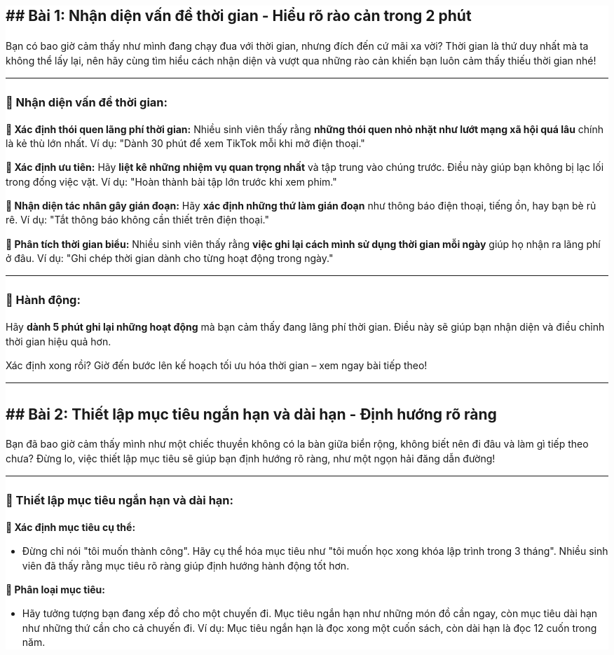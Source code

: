 ## ## Bài 1: Nhận diện vấn đề thời gian - Hiểu rõ rào cản trong 2 phút

Bạn có bao giờ cảm thấy như mình đang chạy đua với thời gian, nhưng đích đến cứ mãi xa vời? Thời gian là thứ duy nhất mà ta không thể lấy lại, nên hãy cùng tìm hiểu cách nhận diện và vượt qua những rào cản khiến bạn luôn cảm thấy thiếu thời gian nhé!

---

### 📌 Nhận diện vấn đề thời gian:

**🔹 Xác định thói quen lãng phí thời gian:**
Nhiều sinh viên thấy rằng **những thói quen nhỏ nhặt như lướt mạng xã hội quá lâu** chính là kẻ thù lớn nhất. Ví dụ: "Dành 30 phút để xem TikTok mỗi khi mở điện thoại."

**🔹 Xác định ưu tiên:**
Hãy **liệt kê những nhiệm vụ quan trọng nhất** và tập trung vào chúng trước. Điều này giúp bạn không bị lạc lối trong đống việc vặt. Ví dụ: "Hoàn thành bài tập lớn trước khi xem phim."

**🔹 Nhận diện tác nhân gây gián đoạn:**
Hãy **xác định những thứ làm gián đoạn** như thông báo điện thoại, tiếng ồn, hay bạn bè rủ rê. Ví dụ: "Tắt thông báo không cần thiết trên điện thoại."

**🔹 Phân tích thời gian biểu:**
Nhiều sinh viên thấy rằng **việc ghi lại cách mình sử dụng thời gian mỗi ngày** giúp họ nhận ra lãng phí ở đâu. Ví dụ: "Ghi chép thời gian dành cho từng hoạt động trong ngày."

---

### 🚀 Hành động:

Hãy **dành 5 phút ghi lại những hoạt động** mà bạn cảm thấy đang lãng phí thời gian. Điều này sẽ giúp bạn nhận diện và điều chỉnh thời gian hiệu quả hơn.

Xác định xong rồi? Giờ đến bước lên kế hoạch tối ưu hóa thời gian – xem ngay bài tiếp theo!

---
## ## Bài 2: Thiết lập mục tiêu ngắn hạn và dài hạn - Định hướng rõ ràng

Bạn đã bao giờ cảm thấy mình như một chiếc thuyền không có la bàn giữa biển rộng, không biết nên đi đâu và làm gì tiếp theo chưa? Đừng lo, việc thiết lập mục tiêu sẽ giúp bạn định hướng rõ ràng, như một ngọn hải đăng dẫn đường!

---

### 📌 Thiết lập mục tiêu ngắn hạn và dài hạn:

**🔹 Xác định mục tiêu cụ thể:**
- Đừng chỉ nói "tôi muốn thành công". Hãy cụ thể hóa mục tiêu như "tôi muốn học xong khóa lập trình trong 3 tháng". Nhiều sinh viên đã thấy rằng mục tiêu rõ ràng giúp định hướng hành động tốt hơn.

**🔹 Phân loại mục tiêu:**
- Hãy tưởng tượng bạn đang xếp đồ cho một chuyến đi. Mục tiêu ngắn hạn như những món đồ cần ngay, còn mục tiêu dài hạn như những thứ cần cho cả chuyến đi. Ví dụ: Mục tiêu ngắn hạn là đọc xong một cuốn sách, còn dài hạn là đọc 12 cuốn trong năm.
